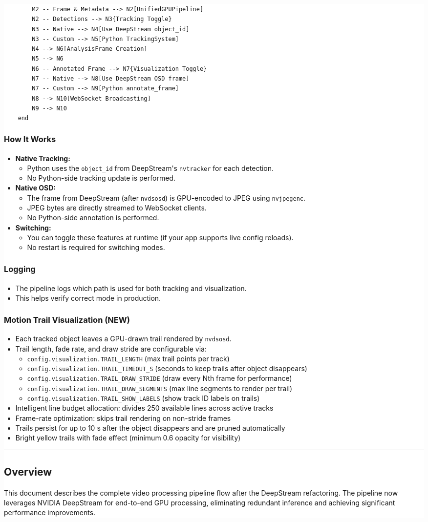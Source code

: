 ```mermaid
        M2 -- Frame & Metadata --> N2[UnifiedGPUPipeline]
        N2 -- Detections --> N3{Tracking Toggle}
        N3 -- Native --> N4[Use DeepStream object_id]
        N3 -- Custom --> N5[Python TrackingSystem]
        N4 --> N6[AnalysisFrame Creation]
        N5 --> N6
        N6 -- Annotated Frame --> N7{Visualization Toggle}
        N7 -- Native --> N8[Use DeepStream OSD frame]
        N7 -- Custom --> N9[Python annotate_frame]
        N8 --> N10[WebSocket Broadcasting]
        N9 --> N10
    end
```

### How It Works
- **Native Tracking:**
  - Python uses the `object_id` from DeepStream's `nvtracker` for each detection.
  - No Python-side tracking update is performed.
- **Native OSD:**
  - The frame from DeepStream (after `nvdsosd`) is GPU-encoded to JPEG using `nvjpegenc`.
  - JPEG bytes are directly streamed to WebSocket clients.
  - No Python-side annotation is performed.
- **Switching:**
  - You can toggle these features at runtime (if your app supports live config reloads).
  - No restart is required for switching modes.

### Logging
- The pipeline logs which path is used for both tracking and visualization.
- This helps verify correct mode in production.

### Motion Trail Visualization (NEW)
- Each tracked object leaves a GPU-drawn trail rendered by `nvdsosd`.
- Trail length, fade rate, and draw stride are configurable via:
  - `config.visualization.TRAIL_LENGTH` (max trail points per track)
  - `config.visualization.TRAIL_TIMEOUT_S` (seconds to keep trails after object disappears)
  - `config.visualization.TRAIL_DRAW_STRIDE` (draw every Nth frame for performance)
  - `config.visualization.TRAIL_DRAW_SEGMENTS` (max line segments to render per trail)
  - `config.visualization.TRAIL_SHOW_LABELS` (show track ID labels on trails)
- Intelligent line budget allocation: divides 250 available lines across active tracks
- Frame-rate optimization: skips trail rendering on non-stride frames
- Trails persist for up to 10 s after the object disappears and are pruned automatically
- Bright yellow trails with fade effect (minimum 0.6 opacity for visibility)

---

## Overview
This document describes the complete video processing pipeline flow after the DeepStream refactoring. The pipeline now leverages NVIDIA DeepStream for end-to-end GPU processing, eliminating redundant inference and achieving significant performance improvements.
